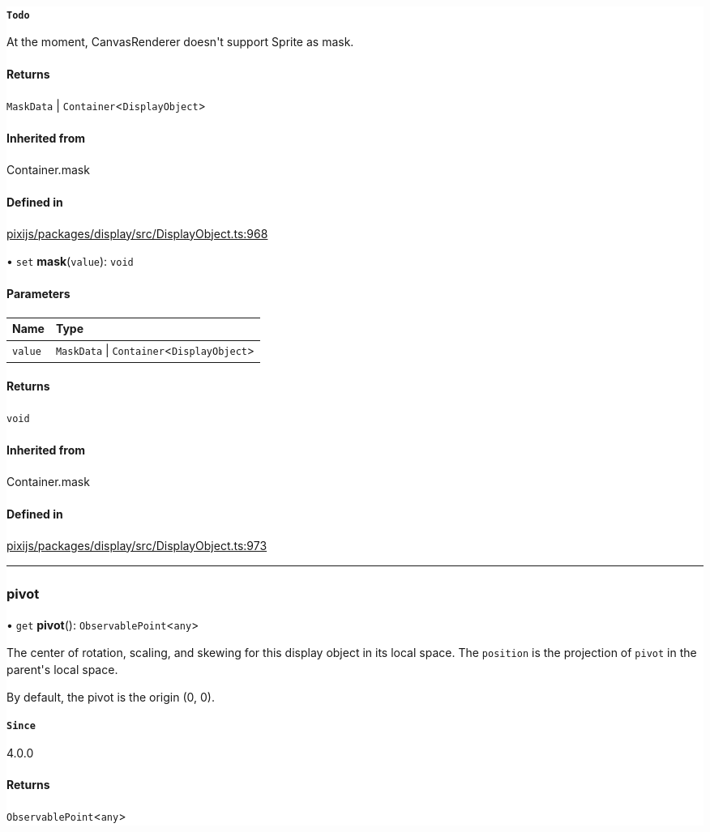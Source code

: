 **`Todo`**

At the moment, CanvasRenderer doesn't support Sprite as mask.

#### Returns

`MaskData` \| `Container`<`DisplayObject`\>

#### Inherited from

Container.mask

#### Defined in

[pixijs/packages/display/src/DisplayObject.ts:968](https://github.com/pixijs/pixijs/blob/2194fe5c5/packages/display/src/DisplayObject.ts#L968)

• `set` **mask**(`value`): `void`

#### Parameters

| Name | Type |
| :------ | :------ |
| `value` | `MaskData` \| `Container`<`DisplayObject`\> |

#### Returns

`void`

#### Inherited from

Container.mask

#### Defined in

[pixijs/packages/display/src/DisplayObject.ts:973](https://github.com/pixijs/pixijs/blob/2194fe5c5/packages/display/src/DisplayObject.ts#L973)

___

### pivot

• `get` **pivot**(): `ObservablePoint`<`any`\>

The center of rotation, scaling, and skewing for this display object in its local space. The `position`
is the projection of `pivot` in the parent's local space.

By default, the pivot is the origin (0, 0).

**`Since`**

4.0.0

#### Returns

`ObservablePoint`<`any`\>
